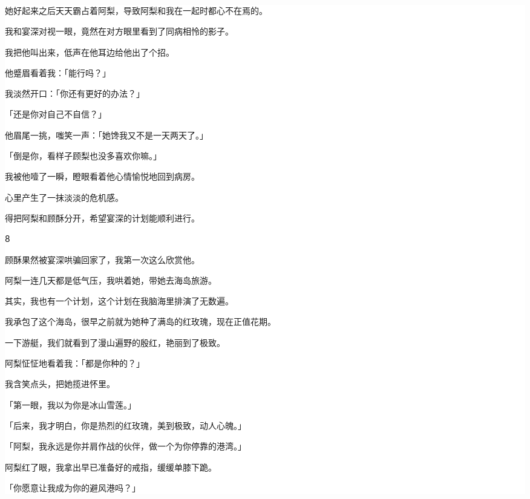 
她好起来之后天天霸占着阿梨，导致阿梨和我在一起时都心不在焉的。


我和宴深对视一眼，竟然在对方眼里看到了同病相怜的影子。


我把他叫出来，低声在他耳边给他出了个招。


他蹙眉看着我：「能行吗？」


我淡然开口：「你还有更好的办法？」


「还是你对自己不自信？」


他眉尾一挑，嗤笑一声：「她馋我又不是一天两天了。」


「倒是你，看样子顾梨也没多喜欢你嘛。」


我被他噎了一瞬，瞪眼看着他心情愉悦地回到病房。


心里产生了一抹淡淡的危机感。


得把阿梨和顾酥分开，希望宴深的计划能顺利进行。


8


顾酥果然被宴深哄骗回家了，我第一次这么欣赏他。


阿梨一连几天都是低气压，我哄着她，带她去海岛旅游。


其实，我也有一个计划，这个计划在我脑海里排演了无数遍。


我承包了这个海岛，很早之前就为她种了满岛的红玫瑰，现在正值花期。


一下游艇，我们就看到了漫山遍野的殷红，艳丽到了极致。


阿梨怔怔地看着我：「都是你种的？」


我含笑点头，把她揽进怀里。


「第一眼，我以为你是冰山雪莲。」


「后来，我才明白，你是热烈的红玫瑰，美到极致，动人心魄。」


「阿梨，我永远是你并肩作战的伙伴，做一个为你停靠的港湾。」


阿梨红了眼，我拿出早已准备好的戒指，缓缓单膝下跪。


「你愿意让我成为你的避风港吗？」

